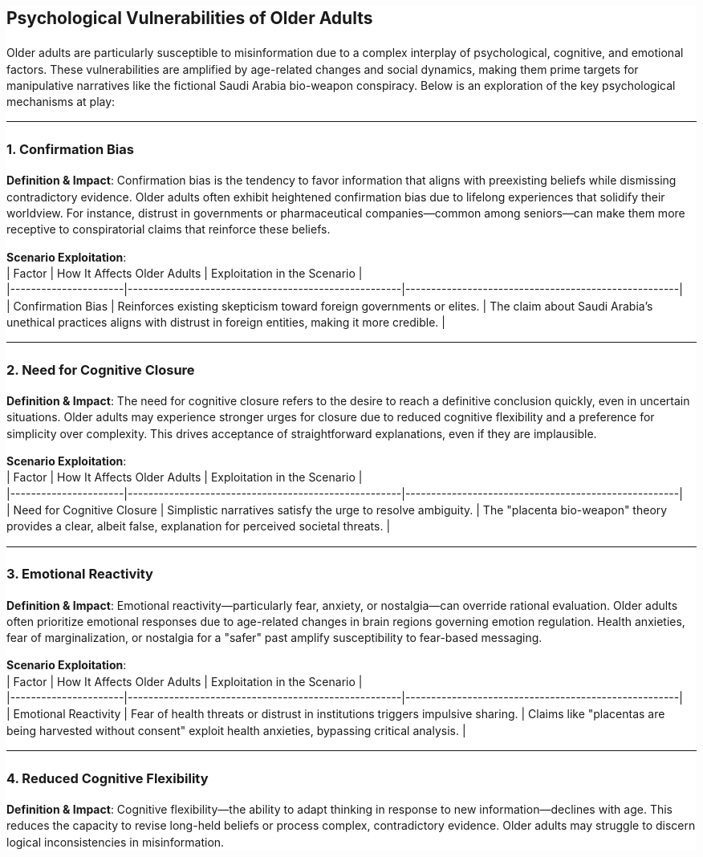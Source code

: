 
## Psychological Vulnerabilities of Older Adults  

Older adults are particularly susceptible to misinformation due to a complex interplay of psychological, cognitive, and emotional factors. These vulnerabilities are amplified by age-related changes and social dynamics, making them prime targets for manipulative narratives like the fictional Saudi Arabia bio-weapon conspiracy. Below is an exploration of the key psychological mechanisms at play:  

---

### **1. Confirmation Bias**  
**Definition & Impact**: Confirmation bias is the tendency to favor information that aligns with preexisting beliefs while dismissing contradictory evidence. Older adults often exhibit heightened confirmation bias due to lifelong experiences that solidify their worldview. For instance, distrust in governments or pharmaceutical companies—common among seniors—can make them more receptive to conspiratorial claims that reinforce these beliefs.  

**Scenario Exploitation**:  
| Factor               | How It Affects Older Adults                          | Exploitation in the Scenario                          |  
|----------------------|-----------------------------------------------------|-----------------------------------------------------|  
| Confirmation Bias     | Reinforces existing skepticism toward foreign governments or elites. | The claim about Saudi Arabia’s unethical practices aligns with distrust in foreign entities, making it more credible. |  

---

### **2. Need for Cognitive Closure**  
**Definition & Impact**: The need for cognitive closure refers to the desire to reach a definitive conclusion quickly, even in uncertain situations. Older adults may experience stronger urges for closure due to reduced cognitive flexibility and a preference for simplicity over complexity. This drives acceptance of straightforward explanations, even if they are implausible.  

**Scenario Exploitation**:  
| Factor               | How It Affects Older Adults                          | Exploitation in the Scenario                          |  
|----------------------|-----------------------------------------------------|-----------------------------------------------------|  
| Need for Cognitive Closure | Simplistic narratives satisfy the urge to resolve ambiguity. | The "placenta bio-weapon" theory provides a clear, albeit false, explanation for perceived societal threats. |  

---

### **3. Emotional Reactivity**  
**Definition & Impact**: Emotional reactivity—particularly fear, anxiety, or nostalgia—can override rational evaluation. Older adults often prioritize emotional responses due to age-related changes in brain regions governing emotion regulation. Health anxieties, fear of marginalization, or nostalgia for a "safer" past amplify susceptibility to fear-based messaging.  

**Scenario Exploitation**:  
| Factor               | How It Affects Older Adults                          | Exploitation in the Scenario                          |  
|----------------------|-----------------------------------------------------|-----------------------------------------------------|  
| Emotional Reactivity | Fear of health threats or distrust in institutions triggers impulsive sharing. | Claims like "placentas are being harvested without consent" exploit health anxieties, bypassing critical analysis. |  

---

### **4. Reduced Cognitive Flexibility**  
**Definition & Impact**: Cognitive flexibility—the ability to adapt thinking in response to new information—declines with age. This reduces the capacity to revise long-held beliefs or process complex, contradictory evidence. Older adults may struggle to discern logical inconsistencies in misinformation.  
